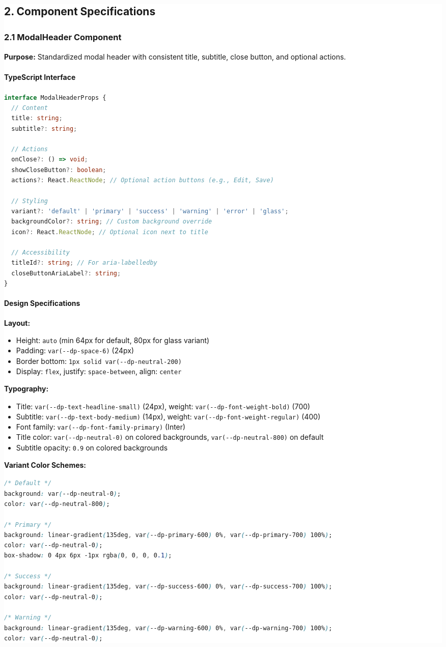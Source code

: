
## 2. Component Specifications

### 2.1 ModalHeader Component

**Purpose:** Standardized modal header with consistent title, subtitle, close button, and optional actions.

#### TypeScript Interface

```typescript
interface ModalHeaderProps {
  // Content
  title: string;
  subtitle?: string;

  // Actions
  onClose?: () => void;
  showCloseButton?: boolean;
  actions?: React.ReactNode; // Optional action buttons (e.g., Edit, Save)

  // Styling
  variant?: 'default' | 'primary' | 'success' | 'warning' | 'error' | 'glass';
  backgroundColor?: string; // Custom background override
  icon?: React.ReactNode; // Optional icon next to title

  // Accessibility
  titleId?: string; // For aria-labelledby
  closeButtonAriaLabel?: string;
}
```

#### Design Specifications

**Layout:**
- Height: `auto` (min 64px for default, 80px for glass variant)
- Padding: `var(--dp-space-6)` (24px)
- Border bottom: `1px solid var(--dp-neutral-200)`
- Display: `flex`, justify: `space-between`, align: `center`

**Typography:**
- Title: `var(--dp-text-headline-small)` (24px), weight: `var(--dp-font-weight-bold)` (700)
- Subtitle: `var(--dp-text-body-medium)` (14px), weight: `var(--dp-font-weight-regular)` (400)
- Font family: `var(--dp-font-family-primary)` (Inter)
- Title color: `var(--dp-neutral-0)` on colored backgrounds, `var(--dp-neutral-800)` on default
- Subtitle opacity: `0.9` on colored backgrounds

**Variant Color Schemes:**
```css
/* Default */
background: var(--dp-neutral-0);
color: var(--dp-neutral-800);

/* Primary */
background: linear-gradient(135deg, var(--dp-primary-600) 0%, var(--dp-primary-700) 100%);
color: var(--dp-neutral-0);
box-shadow: 0 4px 6px -1px rgba(0, 0, 0, 0.1);

/* Success */
background: linear-gradient(135deg, var(--dp-success-600) 0%, var(--dp-success-700) 100%);
color: var(--dp-neutral-0);

/* Warning */
background: linear-gradient(135deg, var(--dp-warning-600) 0%, var(--dp-warning-700) 100%);
color: var(--dp-neutral-0);

```